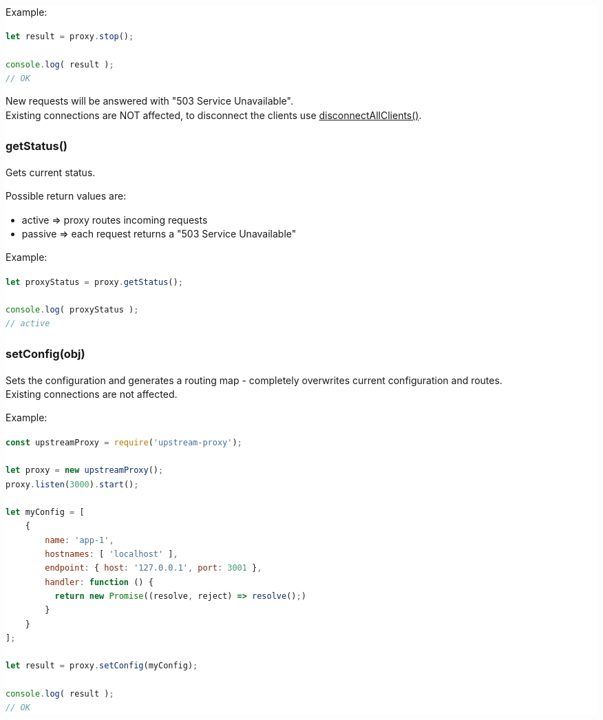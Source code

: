 Example:

```js
let result = proxy.stop();

console.log( result );
// OK
```

New requests will be answered with "503 Service Unavailable".  
Existing connections are NOT affected, to disconnect the clients use [disconnectAllClients()](#disconnectallclients).


### getStatus()

Gets current status.

Possible return values are:
- active => proxy routes incoming requests
- passive => each request returns a "503 Service Unavailable"

Example:

```js
let proxyStatus = proxy.getStatus();

console.log( proxyStatus );
// active
```


### setConfig(obj)

Sets the configuration and generates a routing map - completely overwrites current configuration and routes.  
Existing connections are not affected.

Example:

```js
const upstreamProxy = require('upstream-proxy');

let proxy = new upstreamProxy();
proxy.listen(3000).start();

let myConfig = [
    {
        name: 'app-1',
        hostnames: [ 'localhost' ],
        endpoint: { host: '127.0.0.1', port: 3001 },
        handler: function () {
          return new Promise((resolve, reject) => resolve();)
        }
    }
];

let result = proxy.setConfig(myConfig);

console.log( result );
// OK
```
